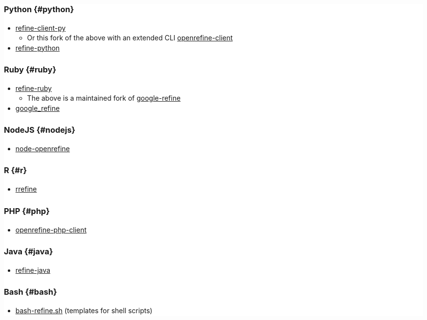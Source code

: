 ### Python {#python}
* [refine-client-py](https://github.com/PaulMakepeace/refine-client-py/)
  * Or this fork of the above with an extended CLI [openrefine-client](https://github.com/felixlohmeier/openrefine-client)
* [refine-python](https://github.com/maxogden/refine-python)

### Ruby {#ruby}
* [refine-ruby](https://github.com/distillytics/refine-ruby)
  * The above is a maintained fork of [google-refine](https://github.com/maxogden/refine-ruby)
* [google_refine](https://github.com/chengguangnan/google_refine)

### NodeJS {#nodejs}
* [node-openrefine](https://github.com/pm5/node-openrefine)

### R {#r}
* [rrefine](https://cran.r-project.org/web/packages/rrefine/index.html)

### PHP {#php}
* [openrefine-php-client](https://github.com/keboola/openrefine-php-client)

### Java {#java}
* [refine-java](https://github.com/dtap-gmbh/refine-java)

### Bash {#bash}
* [bash-refine.sh](https://gist.github.com/felixlohmeier/d76bd27fbc4b8ab6d683822cdf61f81d) (templates for shell scripts)
